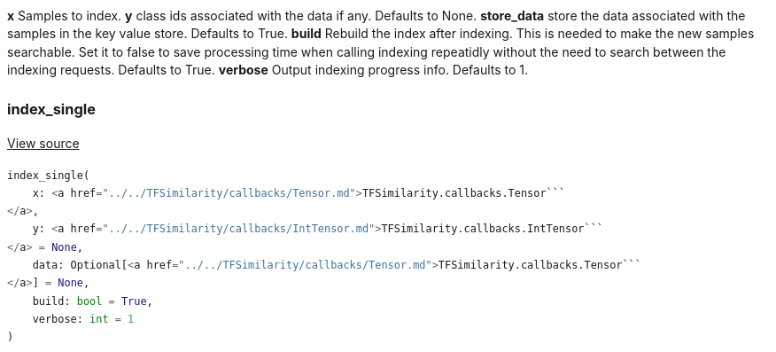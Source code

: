 <tr>
<td>
<b>x</b>
</td>
<td>
Samples to index.
</td>
</tr><tr>
<td>
<b>y</b>
</td>
<td>
class ids associated with the data if any. Defaults to None.
</td>
</tr><tr>
<td>
<b>store_data</b>
</td>
<td>
store the data associated with the samples in the key
value store. Defaults to True.
</td>
</tr><tr>
<td>
<b>build</b>
</td>
<td>
Rebuild the index after indexing. This is needed to make the
new samples searchable. Set it to false to save processing time
when calling indexing repeatidly without the need to search between
the indexing requests. Defaults to True.
</td>
</tr><tr>
<td>
<b>verbose</b>
</td>
<td>
Output indexing progress info. Defaults to 1.
</td>
</tr>
</table>



<h3 id="index_single">index_single</h3>

<a target="_blank" href="https://github.com/tensorflow/similarity/blob/main/tensorflow_similarity/models/contrastive_model.py#L718-L761">View source</a>

```python
index_single(
    x: <a href="../../TFSimilarity/callbacks/Tensor.md">TFSimilarity.callbacks.Tensor```
</a>,
    y: <a href="../../TFSimilarity/callbacks/IntTensor.md">TFSimilarity.callbacks.IntTensor```
</a> = None,
    data: Optional[<a href="../../TFSimilarity/callbacks/Tensor.md">TFSimilarity.callbacks.Tensor```
</a>] = None,
    build: bool = True,
    verbose: int = 1
)
```
